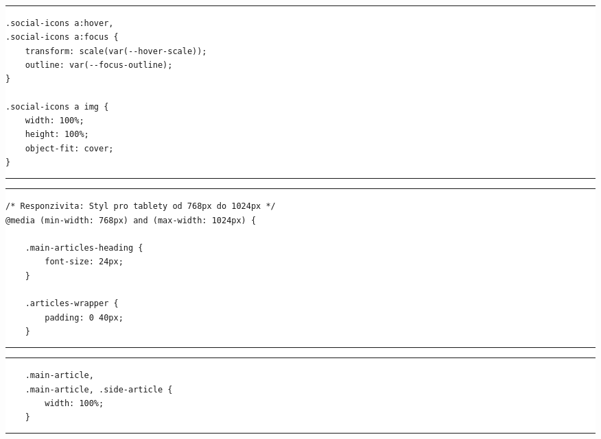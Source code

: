 
</SwmSnippet>

<SwmSnippet path="/Web/styles.css" line="455">

---

```
.social-icons a:hover,
.social-icons a:focus {
    transform: scale(var(--hover-scale));
    outline: var(--focus-outline);
}

.social-icons a img {
    width: 100%;
    height: 100%;
    object-fit: cover;
}
```

---

</SwmSnippet>

<SwmSnippet path="/Web/styles.css" line="467">

---

```
/* Responzivita: Styl pro tablety od 768px do 1024px */
@media (min-width: 768px) and (max-width: 1024px) {
 
    .main-articles-heading {
        font-size: 24px;
    }

    .articles-wrapper {
        padding: 0 40px;
    }
```

---

</SwmSnippet>

<SwmSnippet path="/Web/styles.css" line="478">

---

```
    .main-article,
    .main-article, .side-article {
        width: 100%;
    }
```

---
